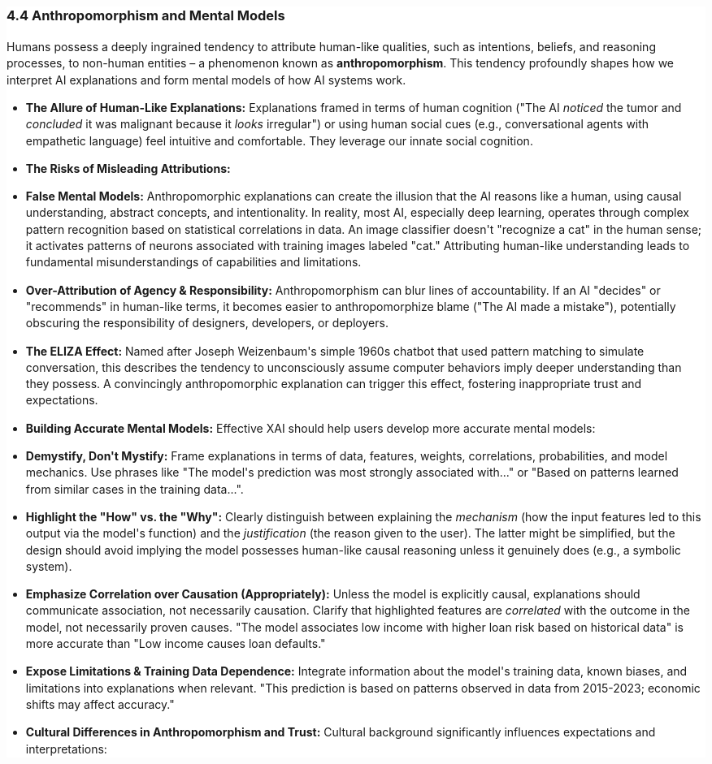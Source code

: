 ### 4.4 Anthropomorphism and Mental Models

Humans possess a deeply ingrained tendency to attribute human-like qualities, such as intentions, beliefs, and reasoning processes, to non-human entities – a phenomenon known as **anthropomorphism**. This tendency profoundly shapes how we interpret AI explanations and form mental models of how AI systems work.

*   **The Allure of Human-Like Explanations:** Explanations framed in terms of human cognition ("The AI *noticed* the tumor and *concluded* it was malignant because it *looks* irregular") or using human social cues (e.g., conversational agents with empathetic language) feel intuitive and comfortable. They leverage our innate social cognition.

*   **The Risks of Misleading Attributions:**

*   **False Mental Models:** Anthropomorphic explanations can create the illusion that the AI reasons like a human, using causal understanding, abstract concepts, and intentionality. In reality, most AI, especially deep learning, operates through complex pattern recognition based on statistical correlations in data. An image classifier doesn't "recognize a cat" in the human sense; it activates patterns of neurons associated with training images labeled "cat." Attributing human-like understanding leads to fundamental misunderstandings of capabilities and limitations.

*   **Over-Attribution of Agency & Responsibility:** Anthropomorphism can blur lines of accountability. If an AI "decides" or "recommends" in human-like terms, it becomes easier to anthropomorphize blame ("The AI made a mistake"), potentially obscuring the responsibility of designers, developers, or deployers.

*   **The ELIZA Effect:** Named after Joseph Weizenbaum's simple 1960s chatbot that used pattern matching to simulate conversation, this describes the tendency to unconsciously assume computer behaviors imply deeper understanding than they possess. A convincingly anthropomorphic explanation can trigger this effect, fostering inappropriate trust and expectations.

*   **Building Accurate Mental Models:** Effective XAI should help users develop more accurate mental models:

*   **Demystify, Don't Mystify:** Frame explanations in terms of data, features, weights, correlations, probabilities, and model mechanics. Use phrases like "The model's prediction was most strongly associated with..." or "Based on patterns learned from similar cases in the training data...".

*   **Highlight the "How" vs. the "Why":** Clearly distinguish between explaining the *mechanism* (how the input features led to this output via the model's function) and the *justification* (the reason given to the user). The latter might be simplified, but the design should avoid implying the model possesses human-like causal reasoning unless it genuinely does (e.g., a symbolic system).

*   **Emphasize Correlation over Causation (Appropriately):** Unless the model is explicitly causal, explanations should communicate association, not necessarily causation. Clarify that highlighted features are *correlated* with the outcome in the model, not necessarily proven causes. "The model associates low income with higher loan risk based on historical data" is more accurate than "Low income causes loan defaults."

*   **Expose Limitations & Training Data Dependence:** Integrate information about the model's training data, known biases, and limitations into explanations when relevant. "This prediction is based on patterns observed in data from 2015-2023; economic shifts may affect accuracy."

*   **Cultural Differences in Anthropomorphism and Trust:** Cultural background significantly influences expectations and interpretations:
